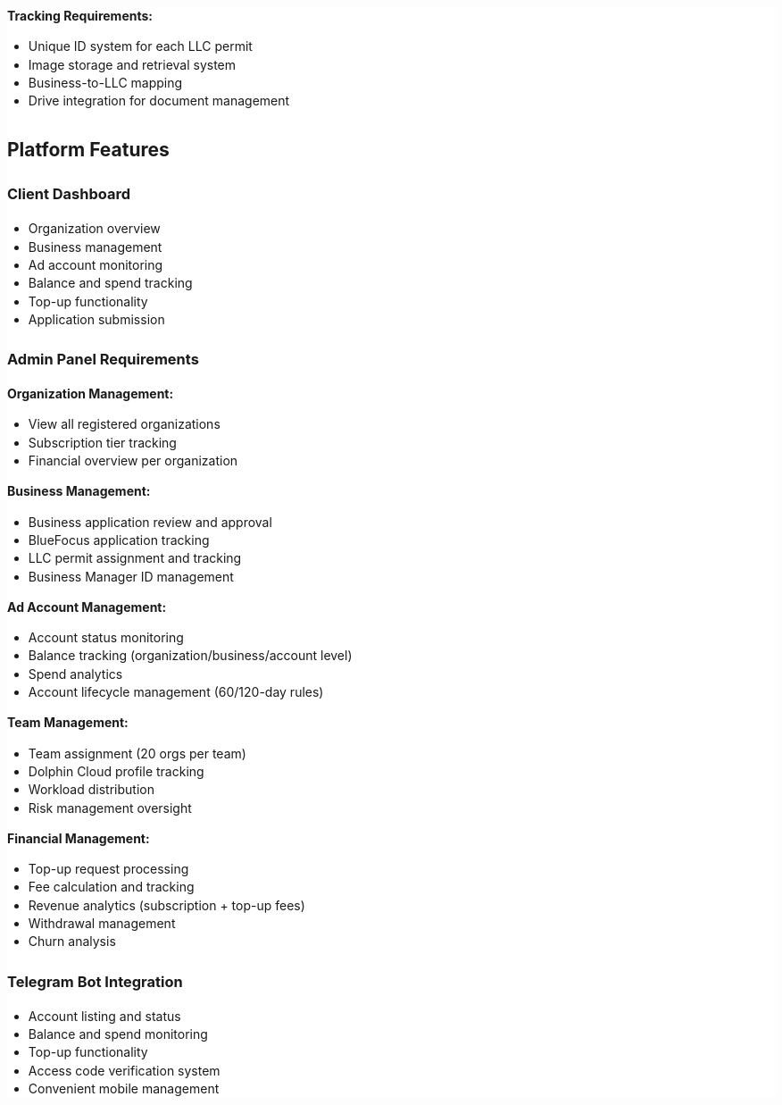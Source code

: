 **Tracking Requirements:**
- Unique ID system for each LLC permit
- Image storage and retrieval system
- Business-to-LLC mapping
- Drive integration for document management

## Platform Features

### Client Dashboard
- Organization overview
- Business management
- Ad account monitoring
- Balance and spend tracking
- Top-up functionality
- Application submission

### Admin Panel Requirements

**Organization Management:**
- View all registered organizations
- Subscription tier tracking
- Financial overview per organization

**Business Management:**
- Business application review and approval
- BlueFocus application tracking
- LLC permit assignment and tracking
- Business Manager ID management

**Ad Account Management:**
- Account status monitoring
- Balance tracking (organization/business/account level)
- Spend analytics
- Account lifecycle management (60/120-day rules)

**Team Management:**
- Team assignment (20 orgs per team)
- Dolphin Cloud profile tracking
- Workload distribution
- Risk management oversight

**Financial Management:**
- Top-up request processing
- Fee calculation and tracking
- Revenue analytics (subscription + top-up fees)
- Withdrawal management
- Churn analysis

### Telegram Bot Integration
- Account listing and status
- Balance and spend monitoring
- Top-up functionality
- Access code verification system
- Convenient mobile management
